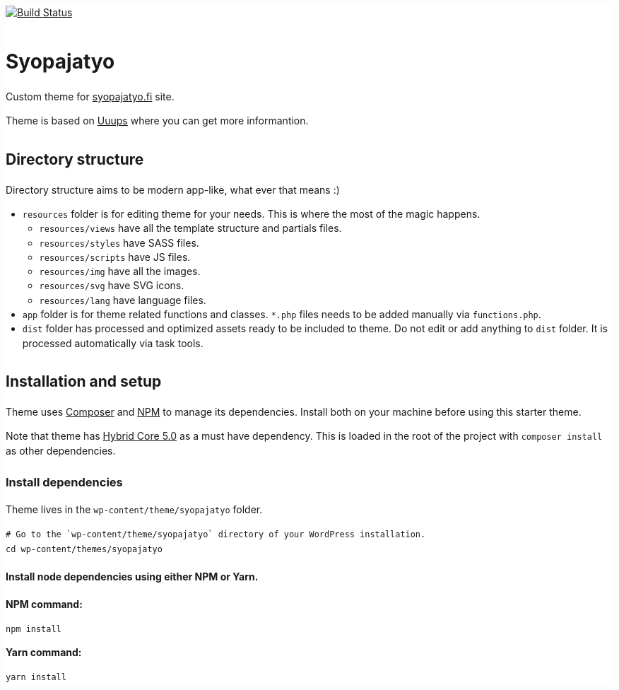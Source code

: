 [![Build Status](https://travis-ci.org/samikeijonen/syopajatyo.svg?branch=master)](https://travis-ci.org/samikeijonen/syopajatyo)

# Syopajatyo

Custom theme for [syopajatyo.fi](https://syopajatyo.fi/) site.

Theme is based on [Uuups](https://github.com/samikeijonen/uuups) where you can get more informantion.

## Directory structure

Directory structure aims to be modern app-like, what ever that means :)

- `resources` folder is for editing theme for your needs. This is where the most of the magic happens.
	- `resources/views` have all the template structure and partials files.
	- `resources/styles` have SASS files.
	- `resources/scripts` have JS files.
	- `resources/img` have all the images.
	- `resources/svg` have SVG icons.
	- `resources/lang` have language files.
- `app` folder is for theme related functions and classes. `*.php` files needs to be added manually via `functions.php`.
- `dist` folder has processed and optimized assets ready to be included to theme. Do not edit or add anything to `dist` folder. It is processed automatically via task tools.

## Installation and setup

Theme uses [Composer](https://getcomposer.org/) and [NPM](https://www.npmjs.com/) to manage its dependencies. Install both on your machine before using this starter theme.

Note that theme has [Hybrid Core 5.0](https://github.com/justintadlock/hybrid-core/tree/5.0) as a must have dependency. This is loaded in the root of the project with `composer install` as other dependencies.

### Install dependencies

Theme lives in the `wp-content/theme/syopajatyo` folder.

```
# Go to the `wp-content/theme/syopajatyo` directory of your WordPress installation.
cd wp-content/themes/syopajatyo
```

#### Install node dependencies using either NPM or Yarn.

**NPM command:**
```
npm install
```

**Yarn command:**
```
yarn install
```
